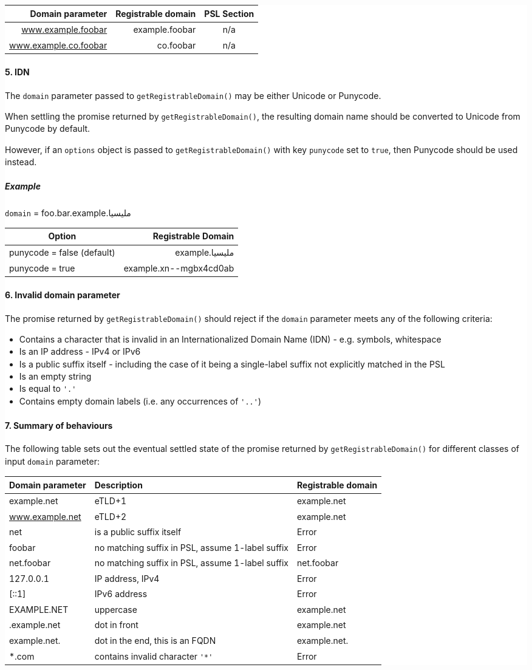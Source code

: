 | Domain parameter       | Registrable domain | PSL Section |
|-----------------------:|-------------------:|:-----------:|
| www.example.foobar     | example.foobar     | n/a         |
| www.example.co.foobar  | co.foobar          | n/a         |

#### 5. IDN

The `domain` parameter passed to `getRegistrableDomain()` may be either Unicode
or Punycode.

When settling the promise returned by `getRegistrableDomain()`, the resulting
domain name should be converted to Unicode from Punycode by default.

However, if an `options` object is passed to `getRegistrableDomain()` with key
`punycode` set to `true`, then Punycode should be used instead.

##### Example

`domain` = foo.bar.example.مليسيا

| Option                     |     Registrable Domain |
|----------------------------|-----------------------:|
| punycode = false (default) |         example.مليسيا |
| punycode = true            | example.xn--mgbx4cd0ab |

#### 6. Invalid domain parameter

The promise returned by `getRegistrableDomain()` should reject if the `domain` parameter
meets any of the following criteria:
* Contains a character that is invalid in an Internationalized Domain Name (IDN) - e.g. symbols, whitespace
* Is an IP address - IPv4 or IPv6
* Is a public suffix itself - including the case of it being a single-label suffix not explicitly matched in the PSL
* Is an empty string
* Is equal to `'.'`
* Contains empty domain labels (i.e. any occurrences of `'..'`)

#### 7. Summary of behaviours

The following table sets out the eventual settled state of the promise returned by
`getRegistrableDomain()` for different classes of input `domain` parameter:

| Domain parameter   | Description                                      | Registrable domain     |
|:-------------------|:-------------------------------------------------|:-----------------------|
| example.net        | eTLD+1                                           | example.net            |
| www.example.net    | eTLD+2                                           | example.net            |
| net                | is a public suffix itself                        | Error                  |
| foobar             | no matching suffix in PSL, assume 1-label suffix | Error                  |
| net.foobar         | no matching suffix in PSL, assume 1-label suffix | net.foobar             |
| 127.0.0.1          | IP address, IPv4                                 | Error                  |
| [::1]              | IPv6 address                                     | Error                  |
| EXAMPLE.NET        | uppercase                                        | example.net            |
| .example.net       | dot in front                                     | example.net            |
| example.net.       | dot in the end, this is an FQDN                  | example.net.           |
| *.com              | contains invalid character `'*'`                 | Error                  |